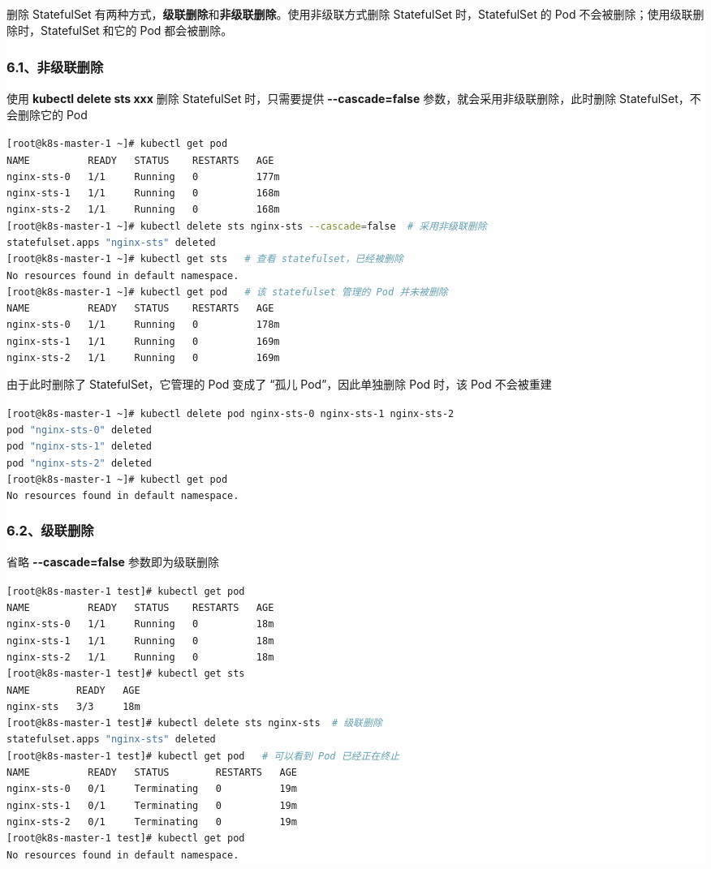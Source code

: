 删除 StatefulSet 有两种方式，**级联删除**和**非级联删除**。使用非级联方式删除 StatefulSet 时，StatefulSet 的 Pod 不会被删除；使用级联删除时，StatefulSet 和它的 Pod 都会被删除。

### 6.1、非级联删除

使用 **kubectl delete sts xxx** 删除 StatefulSet 时，只需要提供 **--cascade=false** 参数，就会采用非级联删除，此时删除 StatefulSet，不会删除它的 Pod

```bash
[root@k8s-master-1 ~]# kubectl get pod 
NAME          READY   STATUS    RESTARTS   AGE
nginx-sts-0   1/1     Running   0          177m
nginx-sts-1   1/1     Running   0          168m
nginx-sts-2   1/1     Running   0          168m
[root@k8s-master-1 ~]# kubectl delete sts nginx-sts --cascade=false  # 采用非级联删除
statefulset.apps "nginx-sts" deleted
[root@k8s-master-1 ~]# kubectl get sts   # 查看 statefulset，已经被删除
No resources found in default namespace.
[root@k8s-master-1 ~]# kubectl get pod   # 该 statefulset 管理的 Pod 并未被删除
NAME          READY   STATUS    RESTARTS   AGE
nginx-sts-0   1/1     Running   0          178m
nginx-sts-1   1/1     Running   0          169m
nginx-sts-2   1/1     Running   0          169m
```

由于此时删除了 StatefulSet，它管理的 Pod 变成了 “孤儿 Pod”，因此单独删除 Pod 时，该 Pod 不会被重建

```bash
[root@k8s-master-1 ~]# kubectl delete pod nginx-sts-0 nginx-sts-1 nginx-sts-2 
pod "nginx-sts-0" deleted
pod "nginx-sts-1" deleted
pod "nginx-sts-2" deleted
[root@k8s-master-1 ~]# kubectl get pod
No resources found in default namespace.
```

### 6.2、级联删除

省略 **--cascade=false** 参数即为级联删除

```bash
[root@k8s-master-1 test]# kubectl get pod 
NAME          READY   STATUS    RESTARTS   AGE
nginx-sts-0   1/1     Running   0          18m
nginx-sts-1   1/1     Running   0          18m
nginx-sts-2   1/1     Running   0          18m
[root@k8s-master-1 test]# kubectl get sts
NAME        READY   AGE
nginx-sts   3/3     18m
[root@k8s-master-1 test]# kubectl delete sts nginx-sts  # 级联删除
statefulset.apps "nginx-sts" deleted
[root@k8s-master-1 test]# kubectl get pod   # 可以看到 Pod 已经正在终止
NAME          READY   STATUS        RESTARTS   AGE
nginx-sts-0   0/1     Terminating   0          19m
nginx-sts-1   0/1     Terminating   0          19m
nginx-sts-2   0/1     Terminating   0          19m
[root@k8s-master-1 test]# kubectl get pod 
No resources found in default namespace.
```
